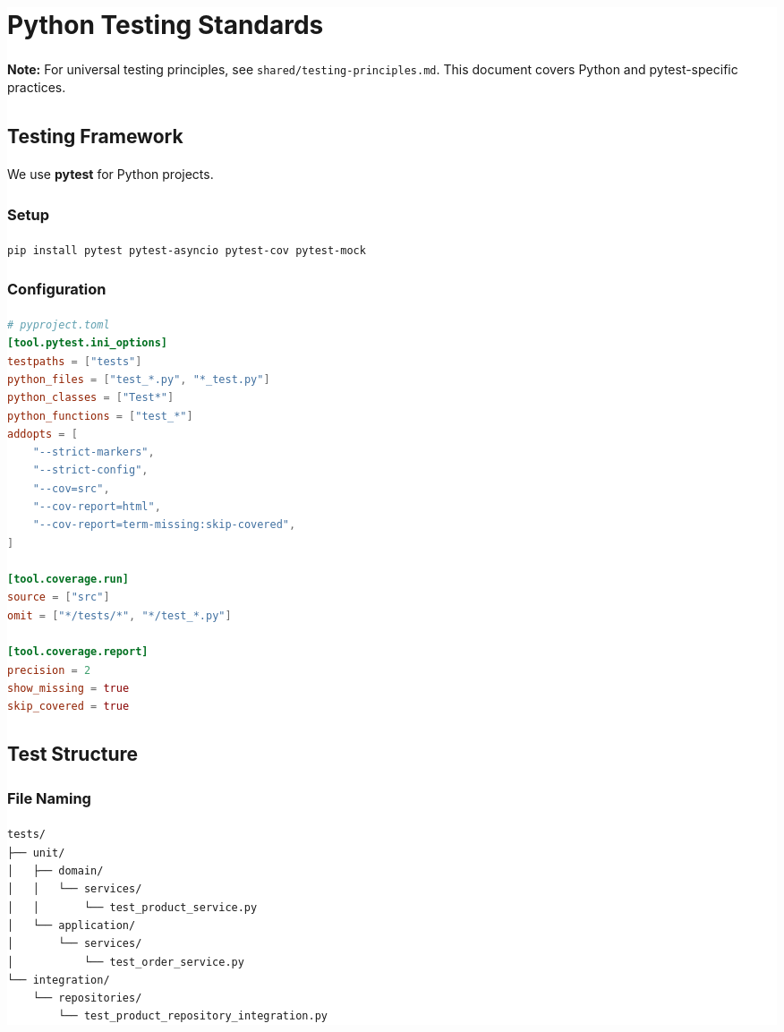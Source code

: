# Python Testing Standards

**Note:** For universal testing principles, see `shared/testing-principles.md`. This document covers Python and pytest-specific practices.

## Testing Framework

We use **pytest** for Python projects.

### Setup

```bash
pip install pytest pytest-asyncio pytest-cov pytest-mock
```

### Configuration

```toml
# pyproject.toml
[tool.pytest.ini_options]
testpaths = ["tests"]
python_files = ["test_*.py", "*_test.py"]
python_classes = ["Test*"]
python_functions = ["test_*"]
addopts = [
    "--strict-markers",
    "--strict-config",
    "--cov=src",
    "--cov-report=html",
    "--cov-report=term-missing:skip-covered",
]

[tool.coverage.run]
source = ["src"]
omit = ["*/tests/*", "*/test_*.py"]

[tool.coverage.report]
precision = 2
show_missing = true
skip_covered = true
```

## Test Structure

### File Naming

```
tests/
├── unit/
│   ├── domain/
│   │   └── services/
│   │       └── test_product_service.py
│   └── application/
│       └── services/
│           └── test_order_service.py
└── integration/
    └── repositories/
        └── test_product_repository_integration.py
```
